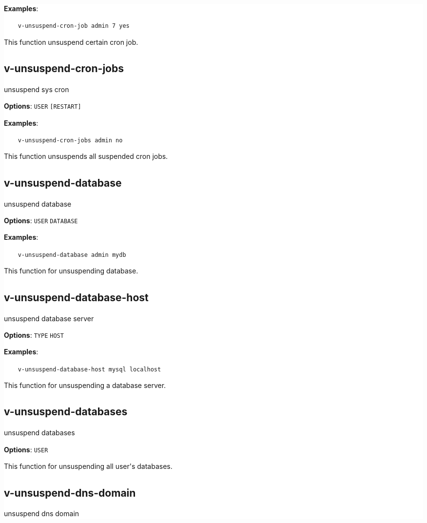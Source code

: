 **Examples**:
```bash
    v-unsuspend-cron-job admin 7 yes
```

This function unsuspend certain cron job.

## v-unsuspend-cron-jobs

unsuspend sys cron

**Options**: `USER` `[RESTART]` 

**Examples**:
```bash
    v-unsuspend-cron-jobs admin no
```

This function unsuspends all suspended cron jobs.

## v-unsuspend-database

unsuspend database

**Options**: `USER` `DATABASE` 

**Examples**:
```bash
    v-unsuspend-database admin mydb
```

This function for unsuspending database.

## v-unsuspend-database-host

unsuspend database server

**Options**: `TYPE` `HOST` 

**Examples**:
```bash
    v-unsuspend-database-host mysql localhost
```

This function for unsuspending a database server.

## v-unsuspend-databases

unsuspend databases

**Options**: `USER` 

This function for unsuspending all user's databases.

## v-unsuspend-dns-domain

unsuspend dns domain
